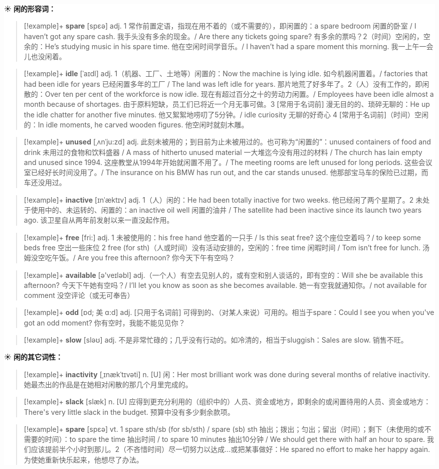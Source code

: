 ☀ <span class="category">**闲的形容词：**</span>
>[!example]+ <span class="vocabulary">**spare**</span> [spεə] 
> <span class="definition">adj. 1 常作前置定语，指现在用不着的（或不需要的），即闲置的：</span>a spare bedroom 闲置的卧室 / I haven’t got any spare cash. 我手头没有多余的现金。/ Are there any tickets going spare? 有多余的票吗？<span class="definition">2（时间）空闲的，空余的：</span>He’s studying music in his spare time. 他在空闲时间学音乐。/ I haven’t had a spare moment this morning. 我一上午一会儿也没闲着。
           
>[!example]+ <span class="vocabulary">**idle**</span> [ˈaɪdl]
> <span class="definition">adj. 1（机器、工厂、土地等）闲置的：</span>Now the machine is lying idle. 如今机器闲置着。/ factories that had been idle for years 已经闲置多年的工厂 / The land was left idle for years. 那片地荒了好多年了。<span class="definition">2（人）没有工作的，即闲散的：</span>Over ten per cent of the workforce is now idle. 现在有超过百分之十的劳动力闲置。/ Employees have been idle almost a month because of shortages. 由于原料短缺，员工们已将近一个月无事可做。<span class="definition">3 [常用于名词前] 漫无目的的、琐碎无聊的：</span>He up the idle chatter for another five minutes. 他又絮絮地唠叨了5分钟。/ idle curiosity 无聊的好奇心 <span class="definition">4 [常用于名词前]（时间）空闲的：</span>In idle moments, he carved wooden figures. 他空闲时就刻木雕。           

>[!example]+ <span class="vocabulary">**unused**</span> [ˌʌnˈju:zd]
> <span class="definition">adj. 此刻未被用的；到目前为止未被用过的。也可称为“闲置的”：</span>unused containers of food and drink 未用过的食物和饮料盛器 / A mass of hitherto unused material 一大堆迄今没有用过的材料 / The church has lain empty and unused since 1994. 这座教堂从1994年开始就闲置不用了。/ The meeting rooms are left unused for long periods. 这些会议室已经好长时间没用了。/ The insurance on his BMW has run out, and the car stands unused. 他那部宝马车的保险已过期，而车还没用过。
           
>[!example]+ <span class="vocabulary">**inactive**</span> [ɪnˈæktɪv]
> <span class="definition">adj. 1（人）闲的：</span>He had been totally inactive for two weeks. 他已经闲了两个星期了。<span class="definition">2 未处于使用中的、未运转的、闲置的：</span>an inactive oil well 闲置的油井 / The satellite had been inactive since its launch two years ago. 该卫星自从两年前发射以来一直没起作用。

>[!example]+ <span class="vocabulary">**free**</span> [fri:] 
> <span class="definition">adj. 1 未被使用的：</span>his free hand 他空着的一只手 / Is this seat free? 这个座位空着吗？/ to keep some beds free 空出一些床位 <span class="definition">2 free (for sth)（人或时间）没有活动安排的，空闲的：</span>free time 闲暇时间 / Tom isn’t free for lunch. 汤姆没空吃午饭。/ Are you free this afternoon? 你今天下午有空吗？

>[!example]+ <span class="vocabulary">**available**</span> [ə'veɪləbl] 
> <span class="definition">adj.（一个人）有空去见别人的，或有空和别人谈话的，即有空的：</span>Will she be available this afternoon? 今天下午她有空吗？/ I’ll let you know as soon as she becomes available. 她一有空我就通知你。/ not available for comment 没空评论（或无可奉告）
           
>[!example]+ <span class="vocabulary">**odd**</span> [ɒd; 美 ɑ:d]
> <span class="definition">adj. [只用于名词前] 可得到的、（对某人来说）可用的。相当于spare：</span>Could I see you when you've got an odd moment? 你有空时，我能不能见见你？

>[!example]+ <span class="vocabulary">**slow**</span> [sləʊ] 
> <span class="definition">adj. 不是非常忙碌的；几乎没有行动的。如冷清的，相当于sluggish：</span>Sales are slow. 销售不旺。

☀ <span class="category">**闲的其它词性：**</span>
>[!example]+ <span class="vocabulary">**inactivity**</span> [ˌɪnækˈtɪvəti]
> <span class="definition">n. [U] 闲：</span>Her most brilliant work was done during several months of relative inactivity. 她最杰出的作品是在她相对闲散的那几个月里完成的。

>[!example]+ <span class="vocabulary">**slack**</span> [slæk]
> <span class="definition">n. [U] 应得到更充分利用的（组织中的）人员、资金或地方，即剩余的或闲置待用的人员、资金或地方：</span>There's very little slack in the budget. 预算中没有多少剩余款项。

>[!example]+ <span class="vocabulary">**spare**</span> [spεə] 
> <span class="definition">vt. 1 spare sth/sb (for sb/sth) / spare (sb) sth 抽出；拨出；匀出；留出（时间）；剩下（未使用的或不需要的时间）：</span>to spare the time 抽出时间 / to spare 10 minutes 抽出10分钟 / We should get there with half an hour to spare. 我们应该提前半个小时到那儿。<span class="definition">2（不吝惜时间）尽一切努力以达成…或把某事做好：</span>He spared no effort to make her happy again. 为使她重新快乐起来，他想尽了办法。

